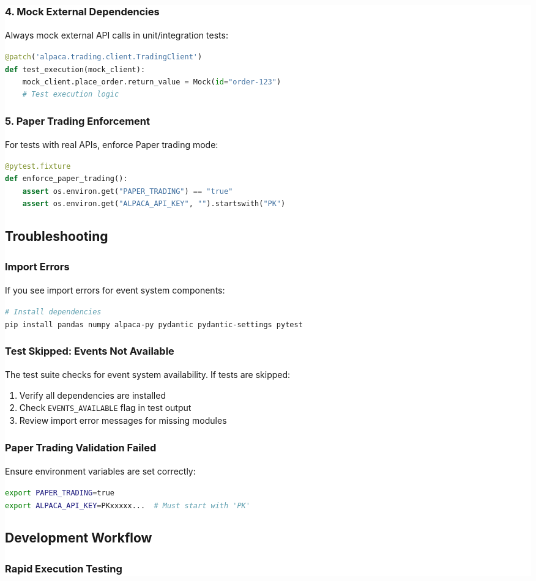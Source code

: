 ### 4. Mock External Dependencies

Always mock external API calls in unit/integration tests:

```python
@patch('alpaca.trading.client.TradingClient')
def test_execution(mock_client):
    mock_client.place_order.return_value = Mock(id="order-123")
    # Test execution logic
```

### 5. Paper Trading Enforcement

For tests with real APIs, enforce Paper trading mode:

```python
@pytest.fixture
def enforce_paper_trading():
    assert os.environ.get("PAPER_TRADING") == "true"
    assert os.environ.get("ALPACA_API_KEY", "").startswith("PK")
```

## Troubleshooting

### Import Errors

If you see import errors for event system components:

```bash
# Install dependencies
pip install pandas numpy alpaca-py pydantic pydantic-settings pytest
```

### Test Skipped: Events Not Available

The test suite checks for event system availability. If tests are skipped:

1. Verify all dependencies are installed
2. Check `EVENTS_AVAILABLE` flag in test output
3. Review import error messages for missing modules

### Paper Trading Validation Failed

Ensure environment variables are set correctly:

```bash
export PAPER_TRADING=true
export ALPACA_API_KEY=PKxxxxx...  # Must start with 'PK'
```

## Development Workflow

### Rapid Execution Testing
